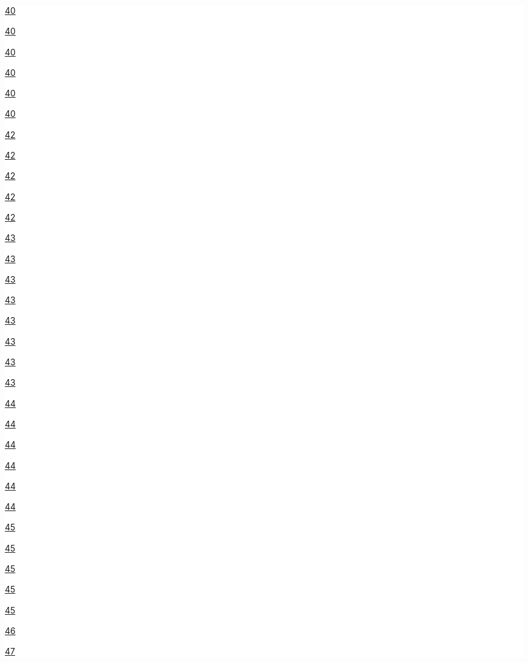 [40](#utra-case-5)

[40](#gsm-case-5)

[40](#e-utra-case-5)

[40](#cell-reservations-and-access-restrictions-cells-not-operating-in-mbsfn-mode)

[40](#utra-cells)

[40](#cell-status-and-cell-reservations)

[42](#access-control)

[42](#emergency-call)

[42](#gsm-cells)

[42](#e-utra-cells)

[42](#a-cell-reservations-and-access-restrictions-mbsfn-cells-only-for-fdd-3.84-mcps-tdd-imb-and-3.847.68-mcps-tdd)

[43](#cell-selection-and-reselection-processes-in-rrc-connected-mode)

[43](#void-1)

[43](#void-2)

[43](#cell-reselection-process-in-rrc-connected-mode)

[43](#cell-selection-process-in-rrc-connected-mode)

[43](#location-registration)

[43](#support-for-manual-csg-selection)

[43](#utra-case-6)

[44](#e-utra-case-6)

[44](#logged-measurements)

[44](#logged-utran-anr)

[44](#general-2)

[44](#utran-anr-measurement-process)

[44](#intra-freq-and-inter-freq-anr-case)

[45](#inter-rat-anr-case)

[45](#accessibility-measurements)

[45](#ran-assisted-wlan-interworking)

[45](#ran-assistance-parameter-handling-in-idle-mode-cell_pch-ura_pch-and-cell_fach)

[45](#access-network-selection-and-traffic-steering-rules)

[46](#ran-assistance-parameters-definition)

[47](#broadcast-information-receiving)
